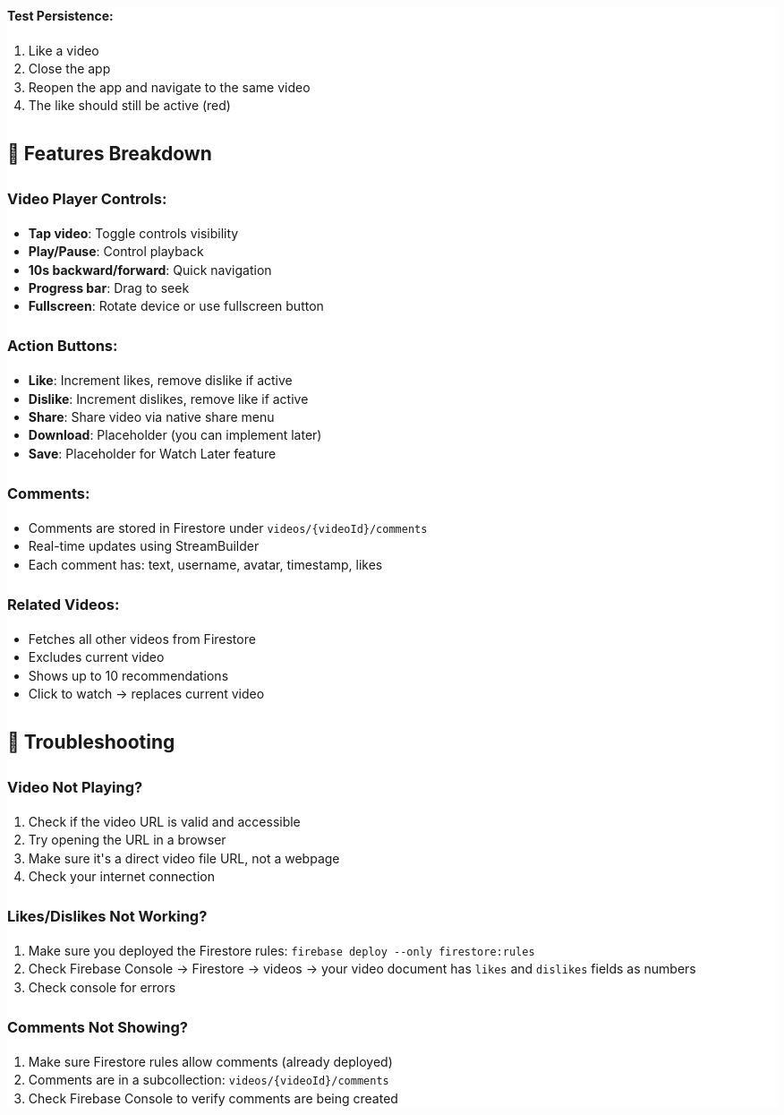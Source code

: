 #### Test Persistence:
1. Like a video
2. Close the app
3. Reopen the app and navigate to the same video
4. The like should still be active (red)

## 📱 Features Breakdown

### Video Player Controls:
- **Tap video**: Toggle controls visibility
- **Play/Pause**: Control playback
- **10s backward/forward**: Quick navigation
- **Progress bar**: Drag to seek
- **Fullscreen**: Rotate device or use fullscreen button

### Action Buttons:
- **Like**: Increment likes, remove dislike if active
- **Dislike**: Increment dislikes, remove like if active
- **Share**: Share video via native share menu
- **Download**: Placeholder (you can implement later)
- **Save**: Placeholder for Watch Later feature

### Comments:
- Comments are stored in Firestore under `videos/{videoId}/comments`
- Real-time updates using StreamBuilder
- Each comment has: text, username, avatar, timestamp, likes

### Related Videos:
- Fetches all other videos from Firestore
- Excludes current video
- Shows up to 10 recommendations
- Click to watch → replaces current video

## 🔧 Troubleshooting

### Video Not Playing?
1. Check if the video URL is valid and accessible
2. Try opening the URL in a browser
3. Make sure it's a direct video file URL, not a webpage
4. Check your internet connection

### Likes/Dislikes Not Working?
1. Make sure you deployed the Firestore rules: `firebase deploy --only firestore:rules`
2. Check Firebase Console → Firestore → videos → your video document has `likes` and `dislikes` fields as numbers
3. Check console for errors

### Comments Not Showing?
1. Make sure Firestore rules allow comments (already deployed)
2. Comments are in a subcollection: `videos/{videoId}/comments`
3. Check Firebase Console to verify comments are being created
